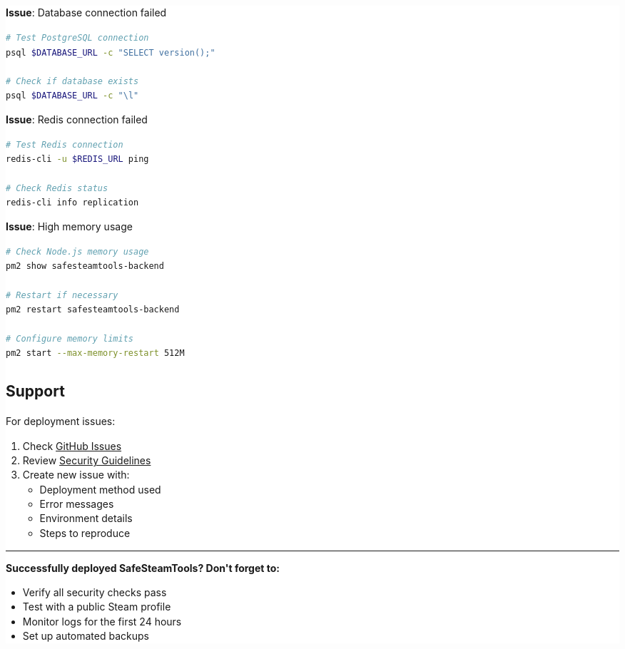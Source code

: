 **Issue**: Database connection failed
```bash
# Test PostgreSQL connection
psql $DATABASE_URL -c "SELECT version();"

# Check if database exists
psql $DATABASE_URL -c "\l"
```

**Issue**: Redis connection failed
```bash
# Test Redis connection
redis-cli -u $REDIS_URL ping

# Check Redis status
redis-cli info replication
```

**Issue**: High memory usage
```bash
# Check Node.js memory usage
pm2 show safesteamtools-backend

# Restart if necessary
pm2 restart safesteamtools-backend

# Configure memory limits
pm2 start --max-memory-restart 512M
```

## Support

For deployment issues:
1. Check [GitHub Issues](https://github.com/KYOOOOP/SafeSteamTools/issues)
2. Review [Security Guidelines](.github/SECURITY.md)
3. Create new issue with:
   - Deployment method used
   - Error messages
   - Environment details
   - Steps to reproduce

---

**Successfully deployed SafeSteamTools? Don't forget to:**
- Verify all security checks pass
- Test with a public Steam profile
- Monitor logs for the first 24 hours
- Set up automated backups